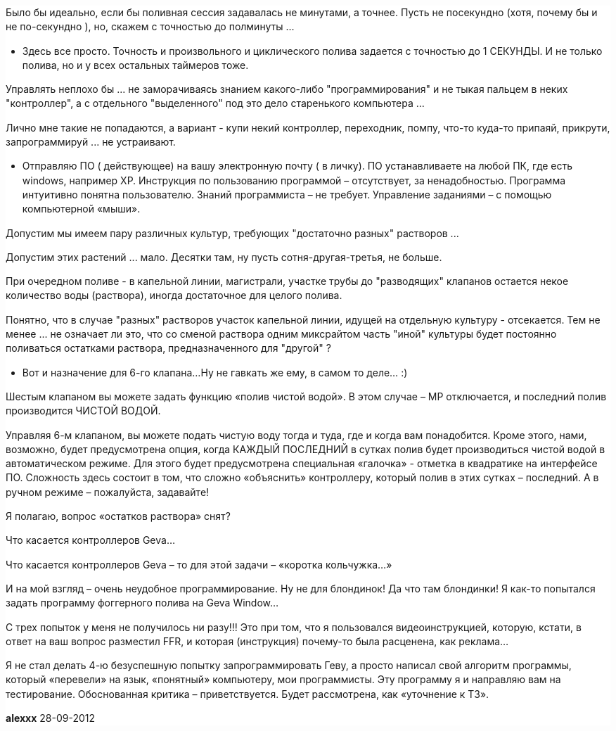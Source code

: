 Было бы идеально, если бы поливная сессия задавалась не минутами, а точнее. Пусть не посекундно (хотя, почему бы и не по-секундно ), но, скажем с точностью до полминуты ...

- Здесь все просто. Точность и произвольного и циклического полива задается с точностью до 1 СЕКУНДЫ. И не только полива, но и у всех остальных таймеров тоже.

Управлять неплохо бы ... не заморачиваясь знанием какого-либо "программирования" и не тыкая пальцем в неких "контроллер", а с отдельного "выделенного" под это дело старенького компьютера ...

Лично мне такие не попадаются, а вариант - купи некий контроллер, переходник, помпу, что-то куда-то припаяй, прикрути, запрограммируй ... не устраивают.

- Отправляю ПО ( действующее) на вашу электронную почту ( в личку). ПО устанавливаете на любой ПК, где есть windows, например XP. Инструкция по пользованию программой – отсутствует, за ненадобностью. Программа интуитивно понятна пользователю. Знаний программиста – не требует. Управление заданиями – с помощью компьютерной «мыши».

Допустим мы имеем пару различных культур, требующих "достаточно разных" растворов ...

Допустим этих растений ... мало. Десятки там, ну пусть сотня-другая-третья, не больше.

При очередном поливе - в капельной линии, магистрали, участке трубы до "разводящих" клапанов остается некое количество воды (раствора), иногда достаточное для целого полива.

Понятно, что в случае "разных" растворов участок капельной линии, идущей на отдельную культуру - отсекается. Тем не менее ... не означает ли это, что со сменой раствора одним миксрайтом часть "иной" культуры будет постоянно поливаться остатками раствора, предназначенного для "другой" ?

- Вот и назначение для 6-го клапана…Ну не гавкать же ему, в самом то деле… :)

Шестым клапаном вы можете задать функцию «полив чистой водой». В этом случае – МР отключается, и последний полив производится ЧИСТОЙ ВОДОЙ.

Управляя 6-м клапаном, вы можете подать чистую воду тогда и туда, где и когда вам понадобится. Кроме этого, нами, возможно, будет предусмотрена опция, когда КАЖДЫЙ ПОСЛЕДНИЙ в сутках полив будет производиться чистой водой в автоматическом режиме. Для этого будет предусмотрена специальная «галочка» - отметка в квадратике на интерфейсе ПО. Сложность здесь состоит в том, что сложно «объяснить» контроллеру, который полив в этих сутках – последний. А в ручном режиме – пожалуйста, задавайте!

Я полагаю, вопрос «остатков раствора» снят?

Что касается контроллеров Geva…

Что касается контроллеров Geva – то для этой задачи – «коротка кольчужка…»

И на мой взгляд – очень неудобное программирование. Ну не для блондинок! Да что там блондинки! Я как-то попытался задать программу фоггерного полива на Geva Window…

С трех попыток у меня не получилось ни разу!!! Это при том, что я пользовался видеоинструкцией, которую, кстати, в ответ на ваш вопрос разместил FFR, и которая (инструкция) почему-то была расценена, как реклама…

Я не стал делать 4-ю безуспешную попытку запрограммировать Геву, а просто написал свой алгоритм программы, который «перевели» на язык, «понятный» компьютеру, мои программисты. Эту программу я и направляю вам на тестирование. Обоснованная критика – приветствуется. Будет рассмотрена, как «уточнение к ТЗ».


**alexxx** 28-09-2012
